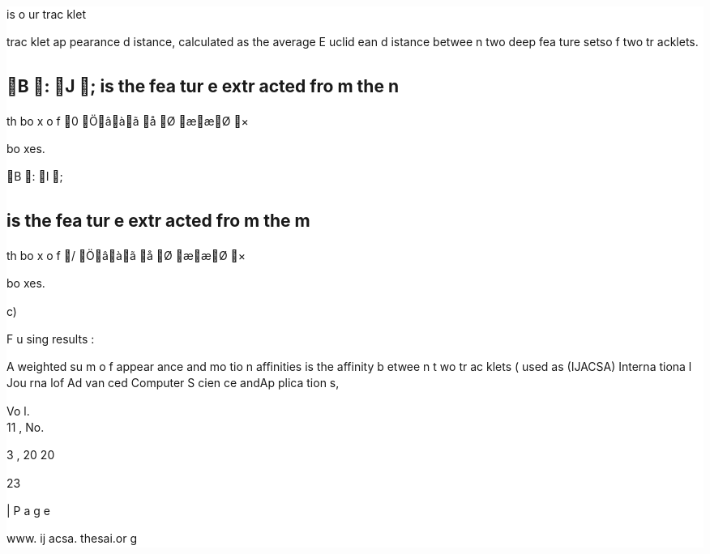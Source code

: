  
is o ur  trac klet 

 
trac klet ap pearance d istance,  calculated 
as the average E uclid ean d istance betwee n two  deep fea ture 
setso f two  tr acklets.
 
B
:
J
;
is the fea tur e extr
acted  fro m the n
-
th bo x o f 
0
Öâàã å Ø ææØ ×
 
bo xes.
 
B
:
I
;
 
is the fea tur e extr acted fro m the m
-
th bo x o f 
/
Öâàã å Ø ææØ ×
 
bo xes.
 
c)
 
F u sing  results
:
 
A weighted  su m o f appear ance and 
mo tio n affinities is the affinity b etwee n t wo  tr ac klets ( used as 
(IJACSA) Interna tiona l Jou rna lof Ad van ced Computer 
S cien ce andAp plica tion s,
 
Vo l.  
11
, No.
 
3
, 20
20
 
23
 
| 
P a g e
 
www. ij acsa. thesai.or g
 